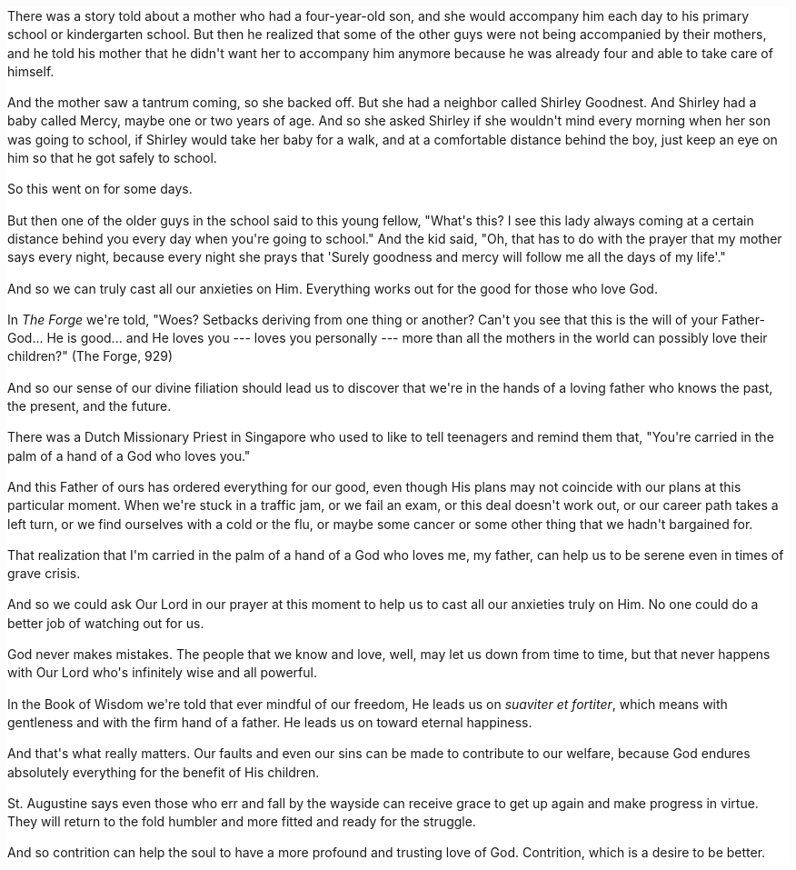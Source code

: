 There was a story told about a mother who had a four-year-old son, and she would accompany him each day to his primary school or kindergarten school. But then he realized that some of the other guys were not being accompanied by their mothers, and he told his mother that he didn\'t want her to accompany him anymore because he was already four and able to take care of himself.

And the mother saw a tantrum coming, so she backed off. But she had a neighbor called Shirley Goodnest. And Shirley had a baby called Mercy, maybe one or two years of age. And so she asked Shirley if she wouldn\'t mind every morning when her son was going to school, if Shirley would take her baby for a walk, and at a comfortable distance behind the boy, just keep an eye on him so that he got safely to school.

So this went on for some days.

But then one of the older guys in the school said to this young fellow, \"What\'s this? I see this lady always coming at a certain distance behind you every day when you\'re going to school." And the kid said, \"Oh, that has to do with the prayer that my mother says every night, because every night she prays that 'Surely goodness and mercy will follow me all the days of my life'.\"

And so we can truly cast all our anxieties on Him. Everything works out for the good for those who love God.

In *The Forge* we\'re told, "Woes? Setbacks deriving from one thing or another? Can't you see that this is the will of your Father-God... He is good... and He loves you --- loves you personally --- more than all the mothers in the world can possibly love their children?" (The Forge, 929)

And so our sense of our divine filiation should lead us to discover that we\'re in the hands of a loving father who knows the past, the present, and the future.

There was a Dutch Missionary Priest in Singapore who used to like to tell teenagers and remind them that, \"You\'re carried in the palm of a hand of a God who loves you.\"

And this Father of ours has ordered everything for our good, even though His plans may not coincide with our plans at this particular moment. When we\'re stuck in a traffic jam, or we fail an exam, or this deal doesn\'t work out, or our career path takes a left turn, or we find ourselves with a cold or the flu, or maybe some cancer or some other thing that we hadn\'t bargained for.

That realization that I\'m carried in the palm of a hand of a God who loves me, my father, can help us to be serene even in times of grave crisis.

And so we could ask Our Lord in our prayer at this moment to help us to cast all our anxieties truly on Him. No one could do a better job of watching out for us.

God never makes mistakes. The people that we know and love, well, may let us down from time to time, but that never happens with Our Lord who\'s infinitely wise and all powerful.

In the Book of Wisdom we\'re told that ever mindful of our freedom, He leads us on *suaviter et fortiter*, which means with gentleness and with the firm hand of a father. He leads us on toward eternal happiness.

And that\'s what really matters. Our faults and even our sins can be made to contribute to our welfare, because God endures absolutely everything for the benefit of His children.

St. Augustine says even those who err and fall by the wayside can receive grace to get up again and make progress in virtue. They will return to the fold humbler and more fitted and ready for the struggle.

And so contrition can help the soul to have a more profound and trusting love of God. Contrition, which is a desire to be better.
